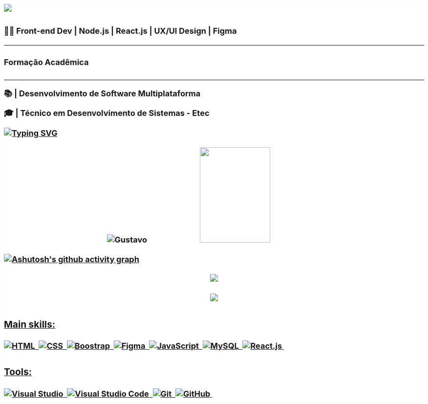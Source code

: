 <img width=100% src="https://capsule-render.vercel.app/api?type=waving&color=3673f7&height=120&section=header"/>


<h3>👨‍💻 Front-end Dev | Node.js | React.js | UX/UI Design | Figma </h3> 
<hr>
<h3>Formação Acadêmica<h3> <hr>
<p>📚 | Desenvolvimento de Software Multiplataforma <br></p>
<p>🎓 | Técnico em Desenvolvimento de Sistemas - Etec <br></p>

[![Typing SVG](https://readme-typing-svg.herokuapp.com/?color=3673f7&size=35&center=true&vCenter=true&width=1000&lines=Wellcome!+I'm+Gustavo+Lanna+;I'm+19+years+old;I'm+studying+Cross-Plataform+Development+at+Fatec+;:%29)](https://git.io/typing-svg)

<div align="center">  
  <img width="49%" height="195px" src="https://github-readme-stats.vercel.app/api?username=GustavoLanna11&show_icons=true&count_private=true&hide_border=true&title_color=3673f7&icon_color=3673f7&text_color=ffffff&bg_color=0d1117" alt=Gustavo Lanna github stats" /> 
  <img width="41%" height="195px" src="https://github-readme-stats.vercel.app/api/top-langs/?username=GustavoLanna11&layout=compact&hide_border=true&title_color=1753d7&text_color=ffffff&bg_color=0d1117" />
</div>

[![Ashutosh's github activity graph](https://github-readme-activity-graph.vercel.app/graph?username=GustavoLanna11&bg_color=000000&color=3673f7&line=07e9a5&point=0a855c&area=true&hide_border=true)](https://github.com/ashutosh00710/github-readme-activity-graph)

<p align="center">
  <img src="https://github-profile-trophy.vercel.app/?username=GustavoLanna11&theme=dracula&row=2&no-bg=true&column=3&margin-w=15&margin-h=15" />
</p>

<div align="center">  
<a href="https://www.instagram.com/gustavolanna11/" target="_blank"><img src="https://img.shields.io/badge/-Instagram-%23E4405F?style=for-the-badge&logo=instagram&logoColor=white"</a>
</div> 
 
### Main skills:
![HTML](https://img.shields.io/badge/-HTML-0D1117?style=for-the-badge&logo=html5&labelColor=0D1117)&nbsp;
![CSS](https://img.shields.io/badge/-CSS-0D1117?style=for-the-badge&logo=CSS3&logoColor=1572B6&labelColor=0D1117)&nbsp;
![Boostrap](https://img.shields.io/badge/-boostrap-0D1117?style=for-the-badge&logo=bootstrap&labelColor=0D1117)&nbsp;
![Figma](https://img.shields.io/badge/-figma-0D1117?style=for-the-badge&logo=figma&labelColor=0D1117)&nbsp;
![JavaScript](https://img.shields.io/badge/-JavaScript-0D1117?style=for-the-badge&logo=javascript&labelColor=0D1117&textColor=0D1117)&nbsp;
![MySQL](https://img.shields.io/badge/-mysql-0D1117?style=for-the-badge&logo=mysql&labelColor=0D1117)&nbsp;
![React.js](https://img.shields.io/badge/-React.js-0D1117?style=for-the-badge&logo=react&labelColor=0D1117)&nbsp;

 
### Tools:
![Visual Studio](https://img.shields.io/badge/-Visual%20Studio-0D1117?style=for-the-badge&logo=visual-studio&logoColor=C8A2C8&labelColor=0D1117)&nbsp;
![Visual Studio Code](https://img.shields.io/badge/-Visual%20Studio%20Code-0D1117?style=for-the-badge&logo=visual-studio-code&logoColor=0D1117&labelColor=0D1117)&nbsp;
![Git](https://img.shields.io/badge/-Git-0D1117?style=for-the-badge&logo=git&labelColor=0D1117)&nbsp;
![GitHub](https://img.shields.io/badge/-GitHub-0D1117?style=for-the-badge&logo=github&labelColor=0D1117)&nbsp;
 